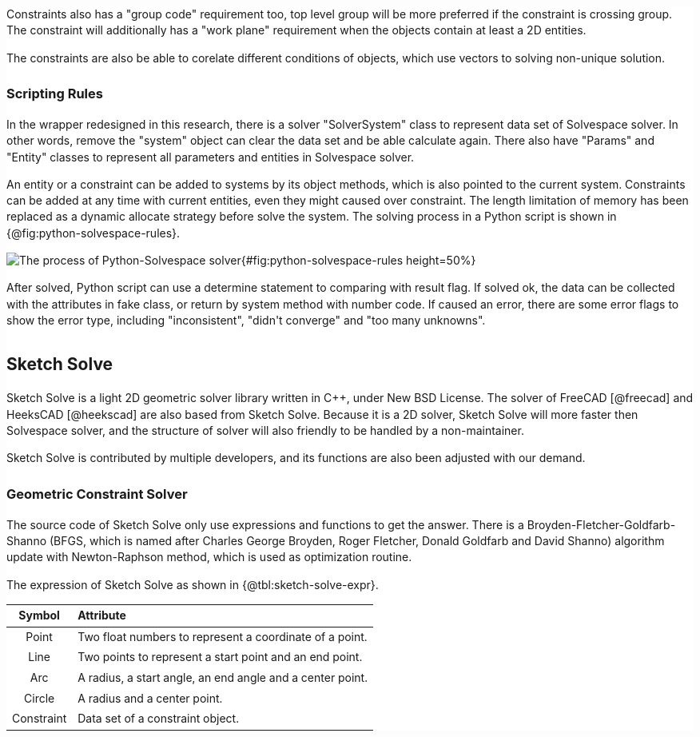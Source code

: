 Constraints also has a "group code" requirement too, top level group will be more preferred if the constraint is crossing group. The constraint will additionally has a "work plane" requirement when the objects contain at least a 2D entities.

The constraints are also be able to corelate different conditions of objects, which use vectors to solving non-unique solution.

### Scripting Rules

In the wrapper redesigned in this research, there is a solver "SolverSystem" class to represent data set of Solvespace solver. In other words, remove the "system" object can clear the data set and be able calculate again. There also have "Params" and "Entity" classes to represent all parameters and entities in Solvespace solver.

An entity or a constraint can be added to systems by its object methods, which is also pointed to the current system. Constraints can be added at any time with current entities, even they might caused over constraint. The length limitation of memory has been replaced as a dynamic allocate strategy before solve the system. The solving process in a Python script is shown in {@fig:python-solvespace-rules}.

![The process of Python-Solvespace solver](images/python-solvespace-rules.png){#fig:python-solvespace-rules height=50%}

After solved, Python script can use a determine statement to comparing with result flag. If solved ok, the data can be collected with the attributes in fake class, or return by system method with number code. If caused an error, there are some error flags to show the error type, including "inconsistent", "didn't converge" and "too many unknowns".

## Sketch Solve

Sketch Solve is a light 2D geometric solver library written in C++, under New BSD License. The solver of FreeCAD [@freecad] and HeeksCAD [@heekscad] are also based from Sketch Solve. Because it is a 2D solver, Sketch Solve will more faster then Solvespace solver, and the structure of solver will also friendly to be handled by a non-maintainer.

Sketch Solve is contributed by multiple developers, and its functions are also been adjusted with our demand.

### Geometric Constraint Solver

The source code of Sketch Solve only use expressions and functions to get the answer. There is a Broyden-Fletcher-Goldfarb-Shanno (BFGS, which is named after Charles George Broyden, Roger Fletcher, Donald Goldfarb and David Shanno) algorithm update with Newton-Raphson method, which is used as optimization routine.

The expression of Sketch Solve as shown in {@tbl:sketch-solve-expr}.

| Symbol | Attribute |
|:------:|:----------|
| Point | Two float numbers to represent a coordinate of a point. |
| Line | Two points to represent a start point and an end point. |
| Arc | A radius, a start angle, an end angle and a center point. |
| Circle | A radius and a center point. |
| Constraint | Data set of a constraint object. |
